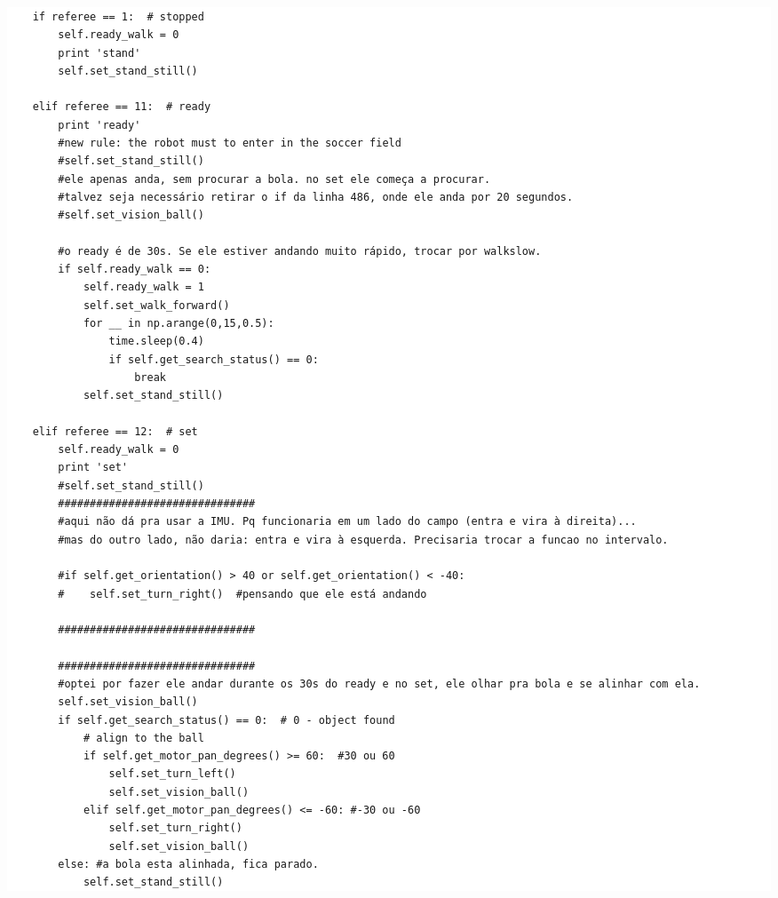         if referee == 1:  # stopped
            self.ready_walk = 0
            print 'stand'
            self.set_stand_still()

        elif referee == 11:  # ready
            print 'ready'
            #new rule: the robot must to enter in the soccer field
            #self.set_stand_still()
            #ele apenas anda, sem procurar a bola. no set ele começa a procurar.
            #talvez seja necessário retirar o if da linha 486, onde ele anda por 20 segundos.
            #self.set_vision_ball()

            #o ready é de 30s. Se ele estiver andando muito rápido, trocar por walkslow.
            if self.ready_walk == 0:
                self.ready_walk = 1
                self.set_walk_forward()
                for __ in np.arange(0,15,0.5):
                    time.sleep(0.4)
                    if self.get_search_status() == 0:
                        break
                self.set_stand_still()

        elif referee == 12:  # set
            self.ready_walk = 0
            print 'set'
            #self.set_stand_still()
            ###############################
            #aqui não dá pra usar a IMU. Pq funcionaria em um lado do campo (entra e vira à direita)...
            #mas do outro lado, não daria: entra e vira à esquerda. Precisaria trocar a funcao no intervalo.

            #if self.get_orientation() > 40 or self.get_orientation() < -40:
            #    self.set_turn_right()  #pensando que ele está andando

            ###############################

            ###############################
            #optei por fazer ele andar durante os 30s do ready e no set, ele olhar pra bola e se alinhar com ela.
            self.set_vision_ball()
            if self.get_search_status() == 0:  # 0 - object found
                # align to the ball
                if self.get_motor_pan_degrees() >= 60:  #30 ou 60
                    self.set_turn_left()
                    self.set_vision_ball()
                elif self.get_motor_pan_degrees() <= -60: #-30 ou -60
                    self.set_turn_right()
                    self.set_vision_ball()
            else: #a bola esta alinhada, fica parado.
                self.set_stand_still()
